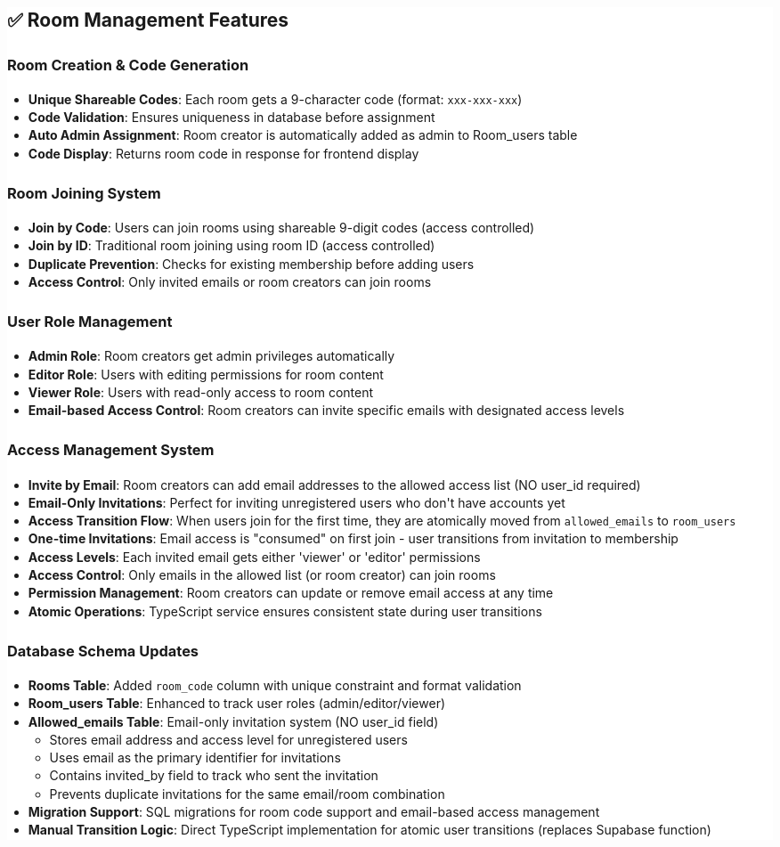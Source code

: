 
## ✅ Room Management Features

### Room Creation & Code Generation

- **Unique Shareable Codes**: Each room gets a 9-character code (format: `xxx-xxx-xxx`)
- **Code Validation**: Ensures uniqueness in database before assignment
- **Auto Admin Assignment**: Room creator is automatically added as admin to Room_users table
- **Code Display**: Returns room code in response for frontend display

### Room Joining System

- **Join by Code**: Users can join rooms using shareable 9-digit codes (access controlled)
- **Join by ID**: Traditional room joining using room ID (access controlled)
- **Duplicate Prevention**: Checks for existing membership before adding users
- **Access Control**: Only invited emails or room creators can join rooms

### User Role Management

- **Admin Role**: Room creators get admin privileges automatically
- **Editor Role**: Users with editing permissions for room content
- **Viewer Role**: Users with read-only access to room content
- **Email-based Access Control**: Room creators can invite specific emails with designated access levels

### Access Management System

- **Invite by Email**: Room creators can add email addresses to the allowed access list (NO user_id required)
- **Email-Only Invitations**: Perfect for inviting unregistered users who don't have accounts yet
- **Access Transition Flow**: When users join for the first time, they are atomically moved from `allowed_emails` to `room_users`
- **One-time Invitations**: Email access is "consumed" on first join - user transitions from invitation to membership
- **Access Levels**: Each invited email gets either 'viewer' or 'editor' permissions
- **Access Control**: Only emails in the allowed list (or room creator) can join rooms
- **Permission Management**: Room creators can update or remove email access at any time
- **Atomic Operations**: TypeScript service ensures consistent state during user transitions

### Database Schema Updates

- **Rooms Table**: Added `room_code` column with unique constraint and format validation
- **Room_users Table**: Enhanced to track user roles (admin/editor/viewer)
- **Allowed_emails Table**: Email-only invitation system (NO user_id field)
  - Stores email address and access level for unregistered users
  - Uses email as the primary identifier for invitations
  - Contains invited_by field to track who sent the invitation
  - Prevents duplicate invitations for the same email/room combination
- **Migration Support**: SQL migrations for room code support and email-based access management
- **Manual Transition Logic**: Direct TypeScript implementation for atomic user transitions (replaces Supabase function)
